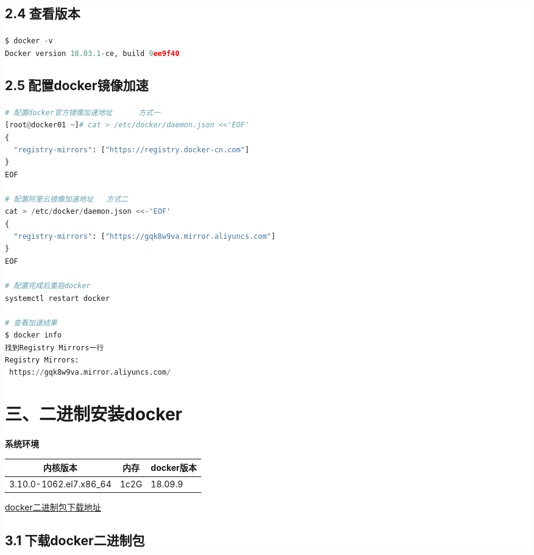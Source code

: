

## 2.4 查看版本

```python
$ docker -v
Docker version 18.03.1-ce, build 9ee9f40
```



## 2.5 配置docker镜像加速

```python
# 配置docker官方镜像加速地址		方式一
[root@docker01 ~]# cat > /etc/docker/daemon.json <<'EOF'
{
  "registry-mirrors": ["https://registry.docker-cn.com"]
}
EOF

# 配置阿里云镜像加速地址	方式二
cat > /etc/docker/daemon.json <<-'EOF'
{
  "registry-mirrors": ["https://gqk8w9va.mirror.aliyuncs.com"]
}
EOF

# 配置完成后重启docker
systemctl restart docker

# 查看加速结果
$ docker info
找到Registry Mirrors一行
Registry Mirrors:
 https://gqk8w9va.mirror.aliyuncs.com/
```



# 三、二进制安装docker

**系统环境**

| 内核版本               | 内存 | docker版本 |
| ---------------------- | ---- | ---------- |
| 3.10.0-1062.el7.x86_64 | 1c2G | 18.09.9    |



[docker二进制包下载地址](https://download.docker.com/linux/static/stable/x86_64/)



## 3.1 下载docker二进制包
